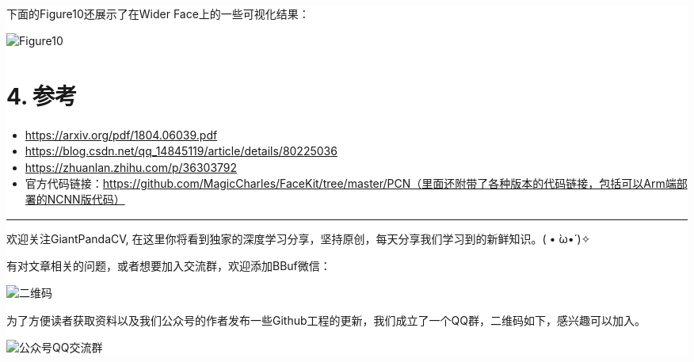 下面的Figure10还展示了在Wider Face上的一些可视化结果：

![Figure10](https://img-blog.csdnimg.cn/20200620175208337.png?x-oss-process=image/watermark,type_ZmFuZ3poZW5naGVpdGk,shadow_10,text_aHR0cHM6Ly9ibG9nLmNzZG4ubmV0L2p1c3Rfc29ydA==,size_16,color_FFFFFF,t_70)

# 4. 参考

- https://arxiv.org/pdf/1804.06039.pdf
- https://blog.csdn.net/qq_14845119/article/details/80225036
- https://zhuanlan.zhihu.com/p/36303792
- 官方代码链接：https://github.com/MagicCharles/FaceKit/tree/master/PCN（里面还附带了各种版本的代码链接，包括可以Arm端部署的NCNN版代码）

---------------------------------------------------
欢迎关注GiantPandaCV, 在这里你将看到独家的深度学习分享，坚持原创，每天分享我们学习到的新鲜知识。( • ̀ω•́ )✧

有对文章相关的问题，或者想要加入交流群，欢迎添加BBuf微信：

![二维码](https://img-blog.csdnimg.cn/20200110234905879.png?x-oss-process=image/watermark,type_ZmFuZ3poZW5naGVpdGk,shadow_10,text_aHR0cHM6Ly9ibG9nLmNzZG4ubmV0L2p1c3Rfc29ydA==,size_16,color_FFFFFF,t_70)

为了方便读者获取资料以及我们公众号的作者发布一些Github工程的更新，我们成立了一个QQ群，二维码如下，感兴趣可以加入。

![公众号QQ交流群](https://img-blog.csdnimg.cn/20200517190745584.png#pic_center)
